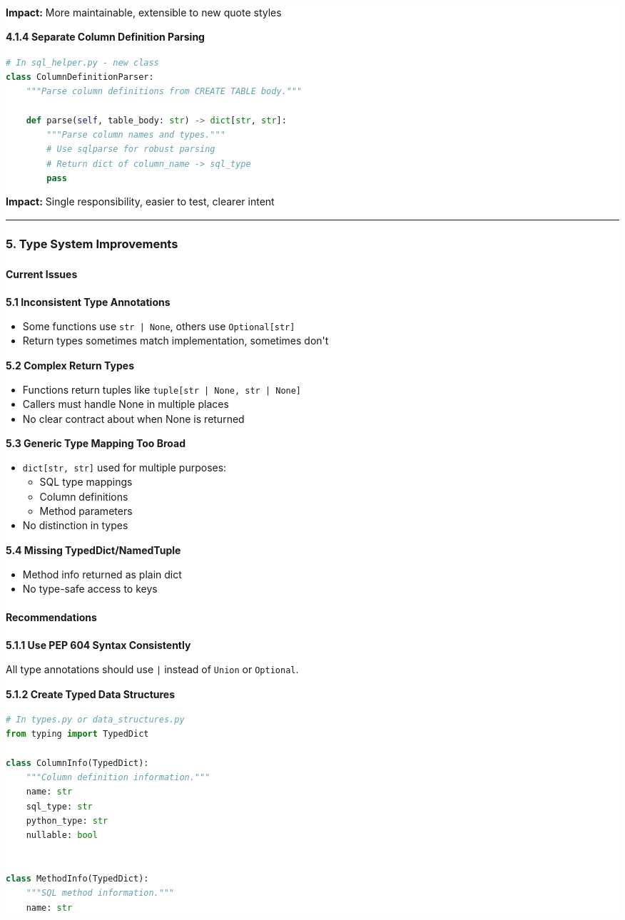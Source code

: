 **Impact:** More maintainable, extensible to new quote styles

**4.1.4 Separate Column Definition Parsing**

```python
# In sql_helper.py - new class
class ColumnDefinitionParser:
    """Parse column definitions from CREATE TABLE body."""
    
    def parse(self, table_body: str) -> dict[str, str]:
        """Parse column names and types."""
        # Use sqlparse for robust parsing
        # Return dict of column_name -> sql_type
        pass
```

**Impact:** Single responsibility, easier to test, clearer intent

---

### 5. Type System Improvements

#### Current Issues

**5.1 Inconsistent Type Annotations**

- Some functions use `str | None`, others use `Optional[str]`
- Return types sometimes match implementation, sometimes don't

**5.2 Complex Return Types**

- Functions return tuples like `tuple[str | None, str | None]`
- Callers must handle None in multiple places
- No clear contract about when None is returned

**5.3 Generic Type Mapping Too Broad**

- `dict[str, str]` used for multiple purposes:
  - SQL type mappings
  - Column definitions
  - Method parameters
- No distinction in types

**5.4 Missing TypedDict/NamedTuple**

- Method info returned as plain dict
- No type-safe access to keys

#### Recommendations

**5.1.1 Use PEP 604 Syntax Consistently**

All type annotations should use `|` instead of `Union` or `Optional`.

**5.1.2 Create Typed Data Structures**

```python
# In types.py or data_structures.py
from typing import TypedDict

class ColumnInfo(TypedDict):
    """Column definition information."""
    name: str
    sql_type: str
    python_type: str
    nullable: bool


class MethodInfo(TypedDict):
    """SQL method information."""
    name: str
```